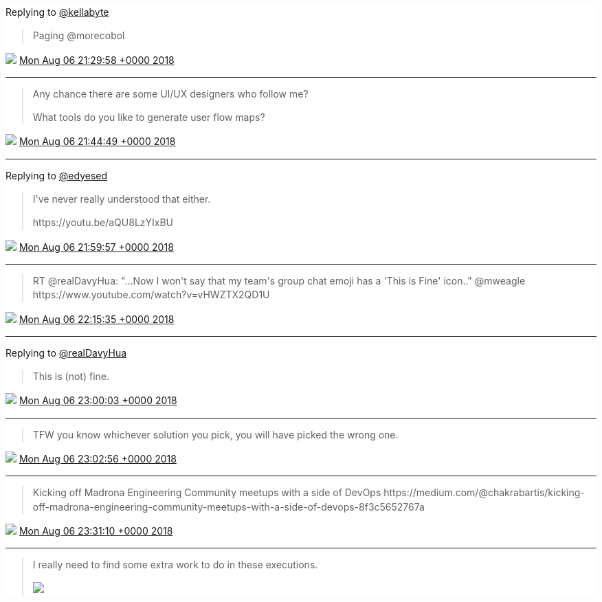Replying to [@kellabyte](https://twitter.com/kellabyte/status/1026576049436483585)

> Paging @morecobol

<img src="./media/tweet.ico" width="12" /> [Mon Aug 06 21:29:58 +0000 2018](https://twitter.com/mweagle/status/1026581171314933760)

----

> Any chance there are some UI/UX designers who follow me?
>
> What tools do you like to generate user flow maps?

<img src="./media/tweet.ico" width="12" /> [Mon Aug 06 21:44:49 +0000 2018](https://twitter.com/mweagle/status/1026584906602696704)

----

Replying to [@edyesed](https://twitter.com/edyesed/status/1026588221067517952)

> I've never really understood that either\.
>
> https://youtu\.be/aQU8LzYIxBU

<img src="./media/tweet.ico" width="12" /> [Mon Aug 06 21:59:57 +0000 2018](https://twitter.com/mweagle/status/1026588717132070916)

----

> RT @realDavyHua: "\.\.\.Now I won't say that my team's group chat emoji has a 'This is Fine' icon\.\." @mweagle https://www\.youtube\.com/watch?v\=vHWZTX2QD1U

<img src="./media/tweet.ico" width="12" /> [Mon Aug 06 22:15:35 +0000 2018](https://twitter.com/mweagle/status/1026592649317236736)

----

Replying to [@realDavyHua](https://twitter.com/HuaDavy/status/1026591978593476613)

> This is \(not\) fine\.

<img src="./media/tweet.ico" width="12" /> [Mon Aug 06 23:00:03 +0000 2018](https://twitter.com/mweagle/status/1026603839862890496)

----

> TFW you know whichever solution you pick, you will have picked the wrong one\.

<img src="./media/tweet.ico" width="12" /> [Mon Aug 06 23:02:56 +0000 2018](https://twitter.com/mweagle/status/1026604564101849089)

----

> Kicking off Madrona Engineering Community meetups with a side of DevOps https://medium\.com/@chakrabartis/kicking\-off\-madrona\-engineering\-community\-meetups\-with\-a\-side\-of\-devops\-8f3c5652767a

<img src="./media/tweet.ico" width="12" /> [Mon Aug 06 23:31:10 +0000 2018](https://twitter.com/mweagle/status/1026611670758510592)

----

> I really need to find some extra work to do in these executions\.
>
> ![](/twitter/archive/media/1026671506972073984-Dj94OIvVsAAq9JI.jpg)
